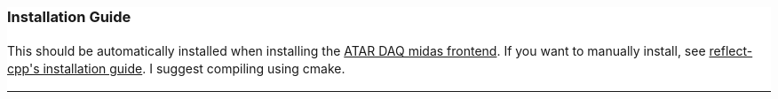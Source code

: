 ### Installation Guide

This should be automatically installed when installing the [ATAR DAQ midas frontend](software.md#atar_daq). If you want to manually install, see [reflect-cpp's installation guide](https://rfl.getml.com/install/#option-2-compilation-using-cmake). I suggest compiling using cmake.

---
